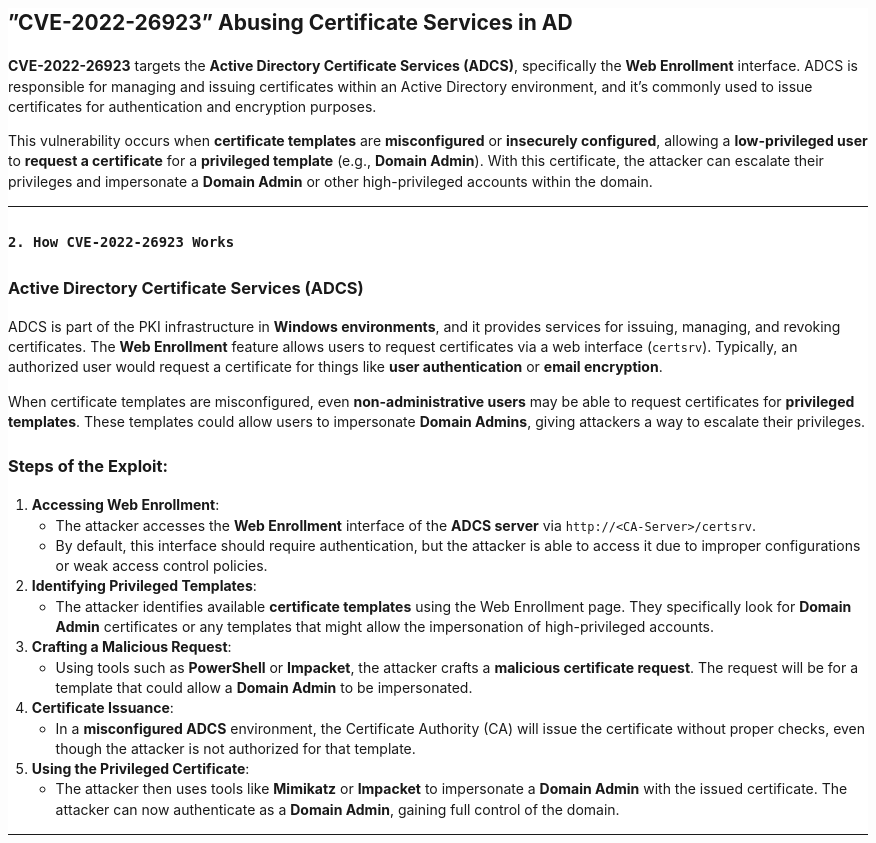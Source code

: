 
## ”CVE-2022-26923” Abusing Certificate Services in AD

**CVE-2022-26923** targets the **Active Directory Certificate Services (ADCS)**, specifically the **Web Enrollment** interface. ADCS is responsible for managing and issuing certificates within an Active Directory environment, and it’s commonly used to issue certificates for authentication and encryption purposes.

This vulnerability occurs when **certificate templates** are **misconfigured** or **insecurely configured**, allowing a **low-privileged user** to **request a certificate** for a **privileged template** (e.g., **Domain Admin**). With this certificate, the attacker can escalate their privileges and impersonate a **Domain Admin** or other high-privileged accounts within the domain.

---

### **`2. How CVE-2022-26923 Works`**

### **Active Directory Certificate Services (ADCS)**

ADCS is part of the PKI infrastructure in **Windows environments**, and it provides services for issuing, managing, and revoking certificates. The **Web Enrollment** feature allows users to request certificates via a web interface (`certsrv`). Typically, an authorized user would request a certificate for things like **user authentication** or **email encryption**.

When certificate templates are misconfigured, even **non-administrative users** may be able to request certificates for **privileged templates**. These templates could allow users to impersonate **Domain Admins**, giving attackers a way to escalate their privileges.

### **Steps of the Exploit:**

1. **Accessing Web Enrollment**:
    - The attacker accesses the **Web Enrollment** interface of the **ADCS server** via `http://<CA-Server>/certsrv`.
    - By default, this interface should require authentication, but the attacker is able to access it due to improper configurations or weak access control policies.
2. **Identifying Privileged Templates**:
    - The attacker identifies available **certificate templates** using the Web Enrollment page. They specifically look for **Domain Admin** certificates or any templates that might allow the impersonation of high-privileged accounts.
3. **Crafting a Malicious Request**:
    - Using tools such as **PowerShell** or **Impacket**, the attacker crafts a **malicious certificate request**. The request will be for a template that could allow a **Domain Admin** to be impersonated.
4. **Certificate Issuance**:
    - In a **misconfigured ADCS** environment, the Certificate Authority (CA) will issue the certificate without proper checks, even though the attacker is not authorized for that template.
5. **Using the Privileged Certificate**:
    - The attacker then uses tools like **Mimikatz** or **Impacket** to impersonate a **Domain Admin** with the issued certificate. The attacker can now authenticate as a **Domain Admin**, gaining full control of the domain.

---
